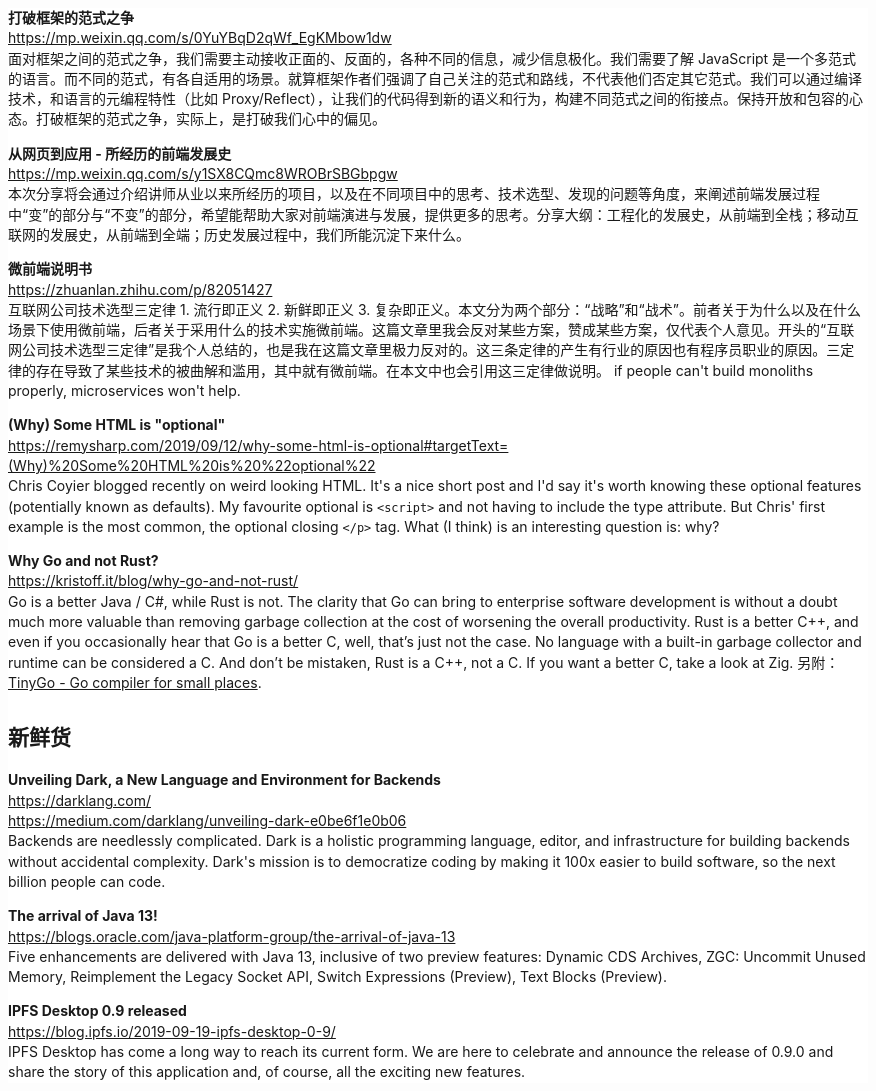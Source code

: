 **打破框架的范式之争**  
https://mp.weixin.qq.com/s/0YuYBqD2qWf_EgKMbow1dw  
面对框架之间的范式之争，我们需要主动接收正面的、反面的，各种不同的信息，减少信息极化。我们需要了解 JavaScript 是一个多范式的语言。而不同的范式，有各自适用的场景。就算框架作者们强调了自己关注的范式和路线，不代表他们否定其它范式。我们可以通过编译技术，和语言的元编程特性（比如 Proxy/Reflect），让我们的代码得到新的语义和行为，构建不同范式之间的衔接点。保持开放和包容的心态。打破框架的范式之争，实际上，是打破我们心中的偏见。

**从网页到应用 - 所经历的前端发展史**  
https://mp.weixin.qq.com/s/y1SX8CQmc8WROBrSBGbpgw  
本次分享将会通过介绍讲师从业以来所经历的项目，以及在不同项目中的思考、技术选型、发现的问题等角度，来阐述前端发展过程中“变”的部分与“不变”的部分，希望能帮助大家对前端演进与发展，提供更多的思考。分享大纲：工程化的发展史，从前端到全栈；移动互联网的发展史，从前端到全端；历史发展过程中，我们所能沉淀下来什么。

**微前端说明书**  
https://zhuanlan.zhihu.com/p/82051427  
互联网公司技术选型三定律 1. 流行即正义 2. 新鲜即正义 3. 复杂即正义。本文分为两个部分：“战略”和“战术”。前者关于为什么以及在什么场景下使用微前端，后者关于采用什么的技术实施微前端。这篇文章里我会反对某些方案，赞成某些方案，仅代表个人意见。开头的“互联网公司技术选型三定律”是我个人总结的，也是我在这篇文章里极力反对的。这三条定律的产生有行业的原因也有程序员职业的原因。三定律的存在导致了某些技术的被曲解和滥用，其中就有微前端。在本文中也会引用这三定律做说明。 if people can't build monoliths properly, microservices won't help.


**(Why) Some HTML is "optional"**  
https://remysharp.com/2019/09/12/why-some-html-is-optional#targetText=(Why)%20Some%20HTML%20is%20%22optional%22  
Chris Coyier blogged recently on weird looking HTML. It's a nice short post and I'd say it's worth knowing these optional features (potentially known as defaults). My favourite optional is `<script>` and not having to include the type attribute. But Chris' first example is the most common, the optional closing `</p>` tag. What (I think) is an interesting question is: why?

**Why Go and not Rust?**  
https://kristoff.it/blog/why-go-and-not-rust/  
Go is a better Java / C#, while Rust is not. The clarity that Go can bring to enterprise software development is without a doubt much more valuable than removing garbage collection at the cost of worsening the overall productivity. Rust is a better C++, and even if you occasionally hear that Go is a better C, well, that’s just not the case. No language with a built-in garbage collector and runtime can be considered a C. And don’t be mistaken, Rust is a C++, not a C. If you want a better C, take a look at Zig. 另附：[TinyGo - Go compiler for small places](https://github.com/tinygo-org/tinygo).

## 新鲜货

**Unveiling Dark, a New Language and Environment for Backends**  
https://darklang.com/  
https://medium.com/darklang/unveiling-dark-e0be6f1e0b06  
Backends are needlessly complicated. Dark is a holistic programming language, editor, and infrastructure for building backends without accidental complexity. Dark's mission is to democratize coding by making it 100x easier to build software, so the next billion people can code.

**The arrival of Java 13!**  
https://blogs.oracle.com/java-platform-group/the-arrival-of-java-13  
Five enhancements are delivered with Java 13, inclusive of two preview features: Dynamic CDS Archives, ZGC: Uncommit Unused Memory, Reimplement the Legacy Socket API, Switch Expressions (Preview), Text Blocks (Preview).

**IPFS Desktop 0.9 released**  
https://blog.ipfs.io/2019-09-19-ipfs-desktop-0-9/  
IPFS Desktop has come a long way to reach its current form. We are here to celebrate and announce the release of 0.9.0 and share the story of this application and, of course, all the exciting new features.
